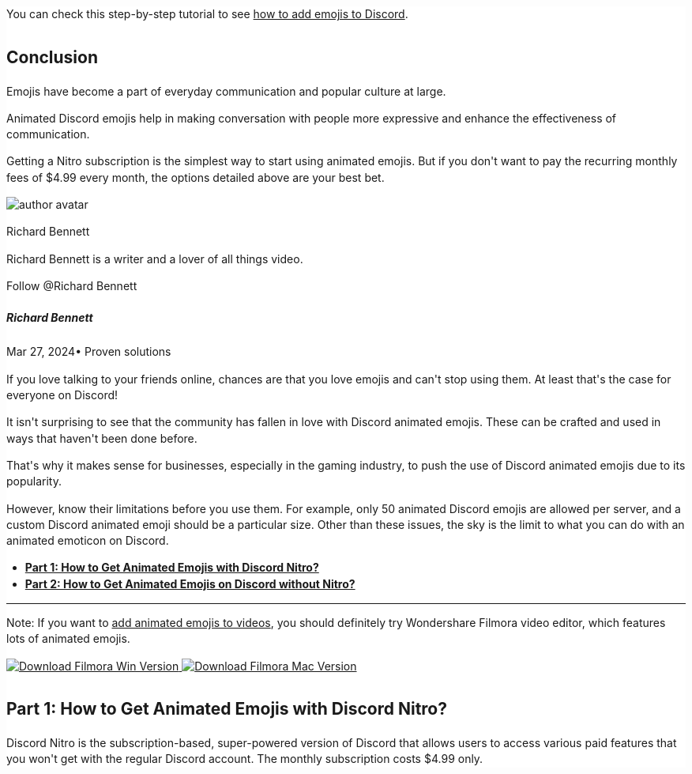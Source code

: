 You can check this step-by-step tutorial to see [how to add emojis to Discord](https://tools.techidaily.com/wondershare/filmora/download/).

## Conclusion

Emojis have become a part of everyday communication and popular culture at large.

Animated Discord emojis help in making conversation with people more expressive and enhance the effectiveness of communication.

Getting a Nitro subscription is the simplest way to start using animated emojis. But if you don't want to pay the recurring monthly fees of $4.99 every month, the options detailed above are your best bet.

![author avatar](https://images.wondershare.com/filmora/article-images/richard-bennett.jpg)

Richard Bennett

Richard Bennett is a writer and a lover of all things video.

Follow @Richard Bennett

##### Richard Bennett

 Mar 27, 2024• Proven solutions

If you love talking to your friends online, chances are that you love emojis and can't stop using them. At least that's the case for everyone on Discord!

It isn't surprising to see that the community has fallen in love with Discord animated emojis. These can be crafted and used in ways that haven't been done before.

That's why it makes sense for businesses, especially in the gaming industry, to push the use of Discord animated emojis due to its popularity.

However, know their limitations before you use them. For example, only 50 animated Discord emojis are allowed per server, and a custom Discord animated emoji should be a particular size.
Other than these issues, the sky is the limit to what you can do with an animated emoticon on Discord.

* [**Part 1: How to Get Animated Emojis with Discord Nitro?**](#part1)
* [**Part 2: How to Get Animated Emojis on Discord without Nitro?**](#part2)

---

Note: If you want to [add animated emojis to videos](https://tools.techidaily.com/wondershare/filmora/download/), you should definitely try Wondershare Filmora video editor, which features lots of animated emojis.

[![Download Filmora Win Version](https://images.wondershare.com/filmora/guide/download-btn-win.jpg) ](https://tools.techidaily.com/wondershare/filmora/download/) [![Download Filmora Mac Version](https://images.wondershare.com/filmora/guide/download-btn-mac.jpg) ](https://tools.techidaily.com/wondershare/filmora/download/)

## Part 1: How to Get Animated Emojis with Discord Nitro?

Discord Nitro is the subscription-based, super-powered version of Discord that allows users to access various paid features that you won't get with the regular Discord account. The monthly subscription costs $4.99 only.
